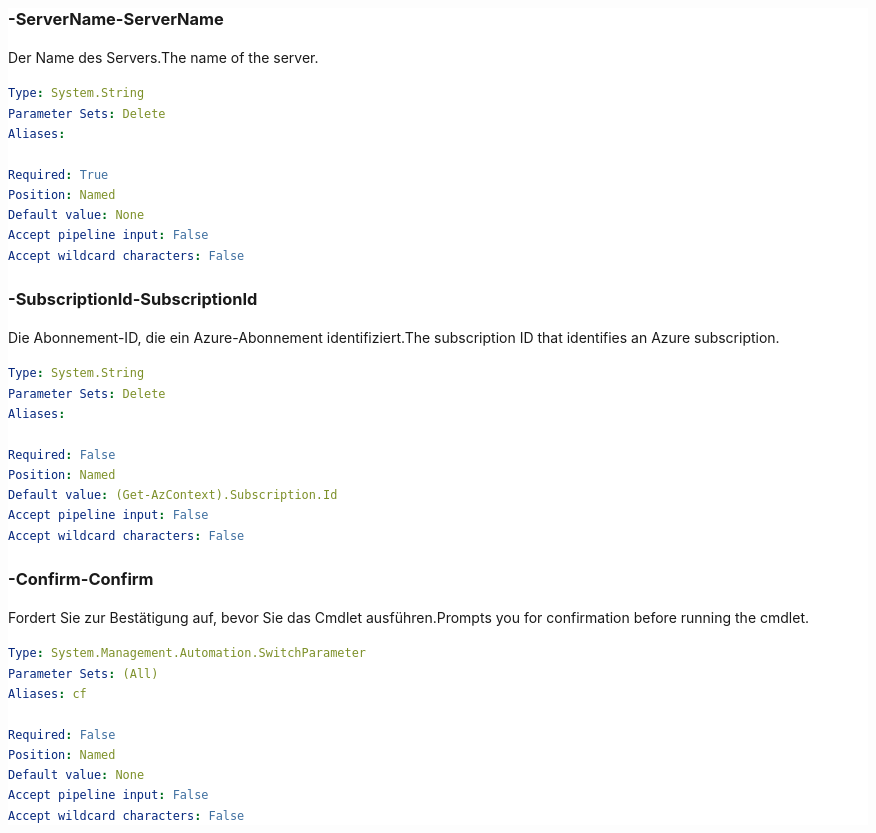 ### <span data-ttu-id="15ab4-128">-ServerName</span><span class="sxs-lookup"><span data-stu-id="15ab4-128">-ServerName</span></span>
<span data-ttu-id="15ab4-129">Der Name des Servers.</span><span class="sxs-lookup"><span data-stu-id="15ab4-129">The name of the server.</span></span>

```yaml
Type: System.String
Parameter Sets: Delete
Aliases:

Required: True
Position: Named
Default value: None
Accept pipeline input: False
Accept wildcard characters: False
```

### <span data-ttu-id="15ab4-130">-SubscriptionId</span><span class="sxs-lookup"><span data-stu-id="15ab4-130">-SubscriptionId</span></span>
<span data-ttu-id="15ab4-131">Die Abonnement-ID, die ein Azure-Abonnement identifiziert.</span><span class="sxs-lookup"><span data-stu-id="15ab4-131">The subscription ID that identifies an Azure subscription.</span></span>

```yaml
Type: System.String
Parameter Sets: Delete
Aliases:

Required: False
Position: Named
Default value: (Get-AzContext).Subscription.Id
Accept pipeline input: False
Accept wildcard characters: False
```

### <span data-ttu-id="15ab4-132">-Confirm</span><span class="sxs-lookup"><span data-stu-id="15ab4-132">-Confirm</span></span>
<span data-ttu-id="15ab4-133">Fordert Sie zur Bestätigung auf, bevor Sie das Cmdlet ausführen.</span><span class="sxs-lookup"><span data-stu-id="15ab4-133">Prompts you for confirmation before running the cmdlet.</span></span>

```yaml
Type: System.Management.Automation.SwitchParameter
Parameter Sets: (All)
Aliases: cf

Required: False
Position: Named
Default value: None
Accept pipeline input: False
Accept wildcard characters: False
```
